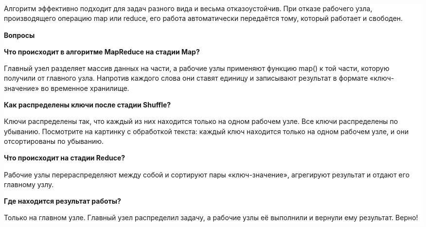  Алгоритм эффективно подходит для задач разного вида и весьма отказоустойчив. 
 При отказе рабочего узла, производящего операцию map или reduce, его работа автоматически передаётся тому, который работает и свободен.

 **Вопросы**

 **Что происходит в алгоритме MapReduce на стадии Map?**

Главный узел разделяет массив данных на части, а рабочие узлы применяют функцию map() к той части, которую получили от главного узла. Напротив каждого слова они ставят единицу и записывают результат в формате «ключ-значение» во временное хранилище.

**Как распределены ключи после стадии Shuffle?**

Ключи распределены так, что каждый из них находится только на одном рабочем узле. Все ключи распределены по убыванию. Посмотрите на картинку с обработкой текста: каждый ключ находится только на одном рабочем узле, и они отсортированы по убыванию.

**Что происходит на стадии Reduce?**

Рабочие узлы перераспределяют между собой и сортируют пары «ключ-значение», агрегируют результат и отдают его главному узлу.

**Где находится результат работы?**

Только на главном узле. Главный узел распределил задачу, а рабочие узлы её выполнили и вернули ему результат. Верно!
